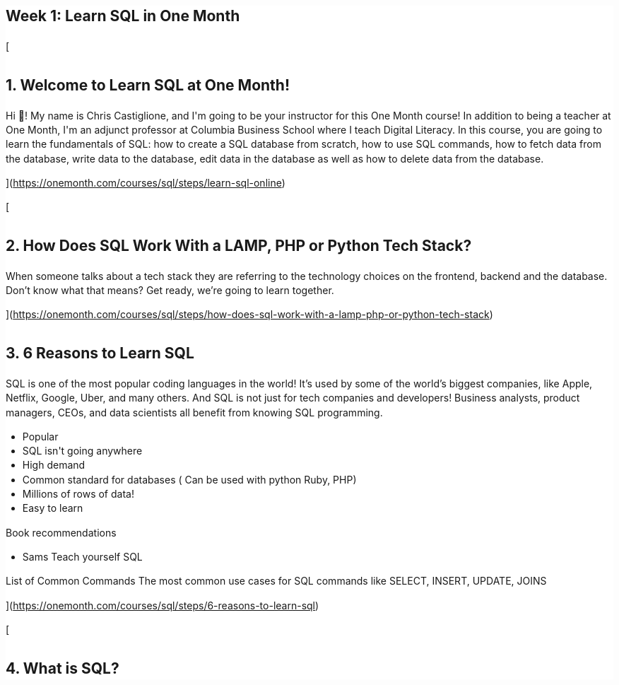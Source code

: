 ## Week 1: Learn SQL in One Month

[

## 1. Welcome to Learn SQL at One Month!

Hi 👋! My name is Chris Castiglione, and I'm going to be your instructor for this One Month course! In addition to being a teacher at One Month, I'm an adjunct professor at Columbia Business School where I teach Digital Literacy. In this course, you are going to learn the fundamentals of SQL: how to create a SQL database from scratch, how to use SQL commands, how to fetch data from the database, write data to the database, edit data in the database as well as how to delete data from the database.



](https://onemonth.com/courses/sql/steps/learn-sql-online)

[

## 2. How Does SQL Work With a LAMP, PHP or Python Tech Stack?

When someone talks about a tech stack they are referring to the technology choices on the frontend, backend and the database. Don’t know what that means? Get ready, we’re going to learn together.



](https://onemonth.com/courses/sql/steps/how-does-sql-work-with-a-lamp-php-or-python-tech-stack)



## 3. 6 Reasons to Learn SQL

SQL is one of the most popular coding languages in the world! It’s used by some of the world’s biggest companies, like Apple, Netflix, Google, Uber, and many others. And SQL is not just for tech companies and developers! Business analysts, product managers, CEOs, and data scientists all benefit from knowing SQL programming.

- Popular
- SQL isn't going anywhere
- High demand
- Common standard for databases ( Can be used with python Ruby, PHP)
- Millions of rows of data!
- Easy to learn

Book recommendations
- Sams Teach yourself SQL

List of Common Commands 
The most common use cases for SQL commands like 
SELECT, INSERT, UPDATE, JOINS

](https://onemonth.com/courses/sql/steps/6-reasons-to-learn-sql)

[

## 4. What is SQL?
